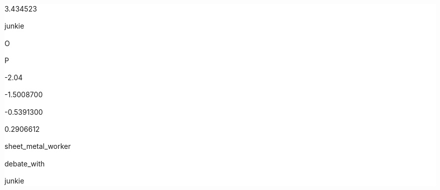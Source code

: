 3.434523

</td>

<td style="text-align:left;">

junkie

</td>

<td style="text-align:left;">

O

</td>

<td style="text-align:left;">

P

</td>

<td style="text-align:right;">

\-2.04

</td>

<td style="text-align:right;">

\-1.5008700

</td>

<td style="text-align:right;">

\-0.5391300

</td>

<td style="text-align:right;">

0.2906612

</td>

</tr>

<tr>

<td style="text-align:left;">

sheet\_metal\_worker

</td>

<td style="text-align:left;">

debate\_with

</td>

<td style="text-align:left;">

junkie
